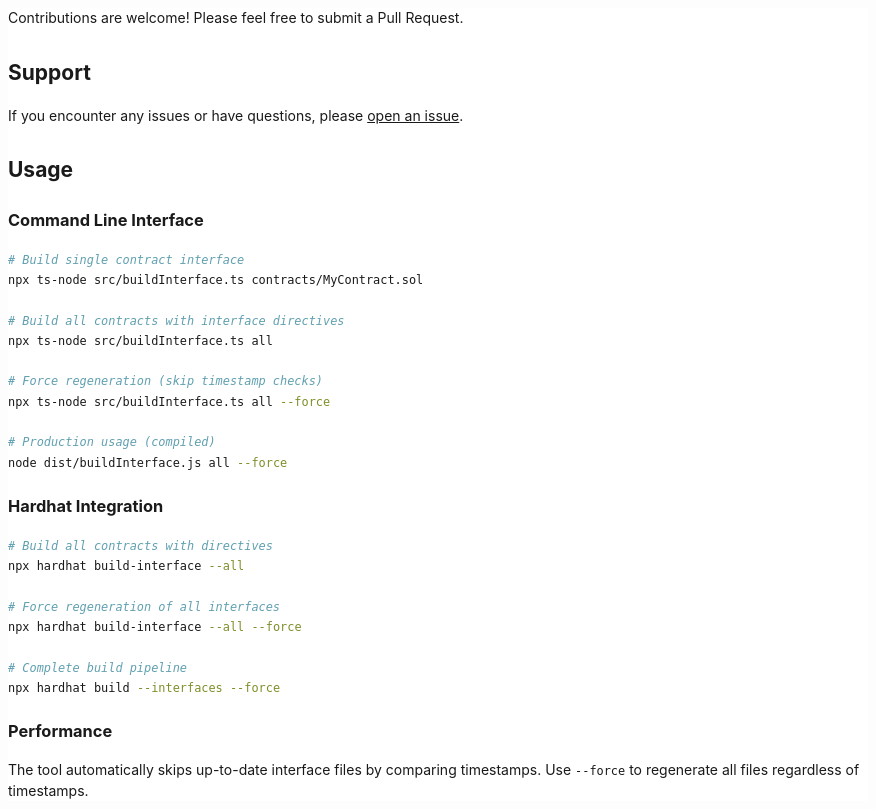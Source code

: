 Contributions are welcome! Please feel free to submit a Pull Request.

## Support

If you encounter any issues or have questions, please [open an issue](https://github.com/TechnicallyWeb3/hardhat-build/issues).

## Usage

### Command Line Interface

```bash
# Build single contract interface
npx ts-node src/buildInterface.ts contracts/MyContract.sol

# Build all contracts with interface directives
npx ts-node src/buildInterface.ts all

# Force regeneration (skip timestamp checks)
npx ts-node src/buildInterface.ts all --force

# Production usage (compiled)
node dist/buildInterface.js all --force
```

### Hardhat Integration

```bash
# Build all contracts with directives
npx hardhat build-interface --all

# Force regeneration of all interfaces
npx hardhat build-interface --all --force

# Complete build pipeline
npx hardhat build --interfaces --force
```

### Performance

The tool automatically skips up-to-date interface files by comparing timestamps. Use `--force` to regenerate all files regardless of timestamps. 